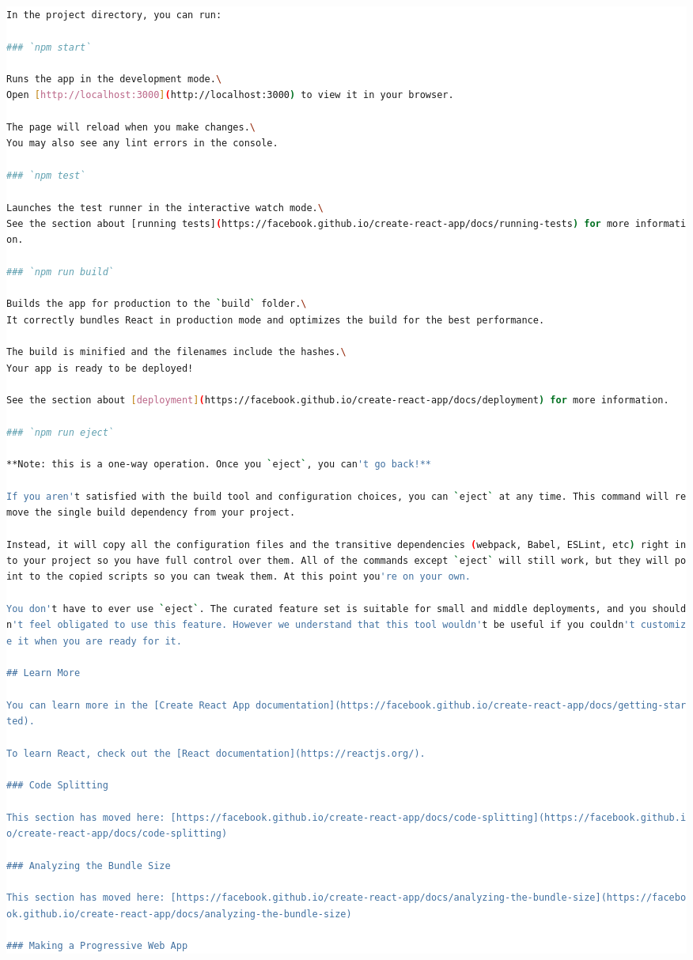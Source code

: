    ```bash
In the project directory, you can run:

### `npm start`

Runs the app in the development mode.\
Open [http://localhost:3000](http://localhost:3000) to view it in your browser.

The page will reload when you make changes.\
You may also see any lint errors in the console.

### `npm test`

Launches the test runner in the interactive watch mode.\
See the section about [running tests](https://facebook.github.io/create-react-app/docs/running-tests) for more information.

### `npm run build`

Builds the app for production to the `build` folder.\
It correctly bundles React in production mode and optimizes the build for the best performance.

The build is minified and the filenames include the hashes.\
Your app is ready to be deployed!

See the section about [deployment](https://facebook.github.io/create-react-app/docs/deployment) for more information.

### `npm run eject`

**Note: this is a one-way operation. Once you `eject`, you can't go back!**

If you aren't satisfied with the build tool and configuration choices, you can `eject` at any time. This command will remove the single build dependency from your project.

Instead, it will copy all the configuration files and the transitive dependencies (webpack, Babel, ESLint, etc) right into your project so you have full control over them. All of the commands except `eject` will still work, but they will point to the copied scripts so you can tweak them. At this point you're on your own.

You don't have to ever use `eject`. The curated feature set is suitable for small and middle deployments, and you shouldn't feel obligated to use this feature. However we understand that this tool wouldn't be useful if you couldn't customize it when you are ready for it.

## Learn More

You can learn more in the [Create React App documentation](https://facebook.github.io/create-react-app/docs/getting-started).

To learn React, check out the [React documentation](https://reactjs.org/).

### Code Splitting

This section has moved here: [https://facebook.github.io/create-react-app/docs/code-splitting](https://facebook.github.io/create-react-app/docs/code-splitting)

### Analyzing the Bundle Size

This section has moved here: [https://facebook.github.io/create-react-app/docs/analyzing-the-bundle-size](https://facebook.github.io/create-react-app/docs/analyzing-the-bundle-size)

### Making a Progressive Web App

   ```